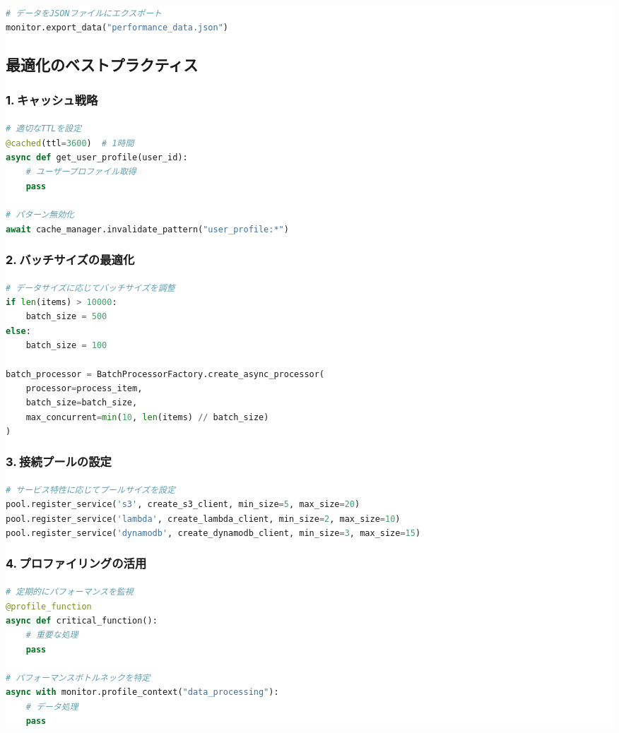 ```python
# データをJSONファイルにエクスポート
monitor.export_data("performance_data.json")
```

## 最適化のベストプラクティス

### 1. キャッシュ戦略

```python
# 適切なTTLを設定
@cached(ttl=3600)  # 1時間
async def get_user_profile(user_id):
    # ユーザープロファイル取得
    pass

# パターン無効化
await cache_manager.invalidate_pattern("user_profile:*")
```

### 2. バッチサイズの最適化

```python
# データサイズに応じてバッチサイズを調整
if len(items) > 10000:
    batch_size = 500
else:
    batch_size = 100

batch_processor = BatchProcessorFactory.create_async_processor(
    processor=process_item,
    batch_size=batch_size,
    max_concurrent=min(10, len(items) // batch_size)
)
```

### 3. 接続プールの設定

```python
# サービス特性に応じてプールサイズを設定
pool.register_service('s3', create_s3_client, min_size=5, max_size=20)
pool.register_service('lambda', create_lambda_client, min_size=2, max_size=10)
pool.register_service('dynamodb', create_dynamodb_client, min_size=3, max_size=15)
```

### 4. プロファイリングの活用

```python
# 定期的にパフォーマンスを監視
@profile_function
async def critical_function():
    # 重要な処理
    pass

# パフォーマンスボトルネックを特定
async with monitor.profile_context("data_processing"):
    # データ処理
    pass
```
